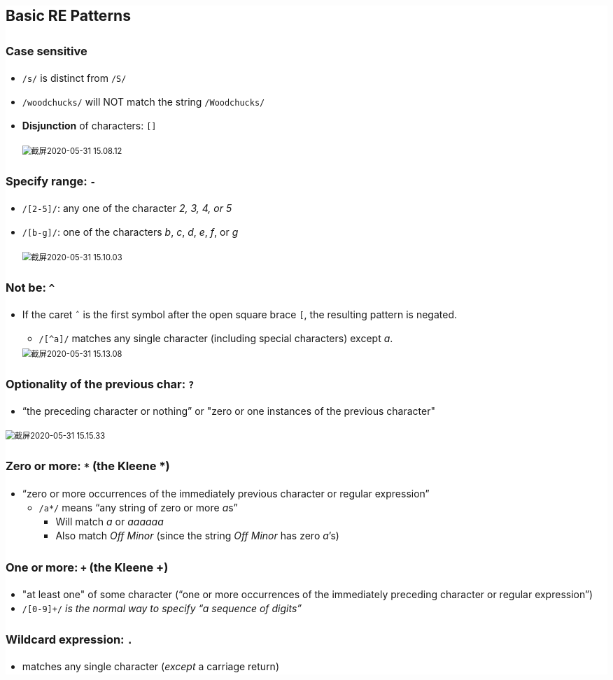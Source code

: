 

## Basic RE Patterns

### **Case sensitive**

- `/s/` is distinct from `/S/`
- `/woodchucks/` will NOT match the string `/Woodchucks/`

- **Disjunction** of characters: `[]`

  <img src="https://raw.githubusercontent.com/EckoTan0804/upic-repo/master/uPic/截屏2020-05-31%2015.08.12.png" alt="截屏2020-05-31 15.08.12" style="zoom:80%;" />

### Specify **range**: `-`

- `/[2-5]/`: any one of the character *2, 3, 4, or 5* 

- `/[b-g]/`: one of the characters *b*, *c*, *d*, *e*, *f*, or *g*

  <img src="https://raw.githubusercontent.com/EckoTan0804/upic-repo/master/uPic/截屏2020-05-31%2015.10.03.png" alt="截屏2020-05-31 15.10.03" style="zoom:80%;" />

### **Not be**: `^`

- If the caret `ˆ` is the first symbol after the open square brace `[`, the resulting pattern is negated.

  - `/[^a]/` matches any single character (including special characters) except *a*. 

  <img src="https://raw.githubusercontent.com/EckoTan0804/upic-repo/master/uPic/截屏2020-05-31%2015.13.08.png" alt="截屏2020-05-31 15.13.08" style="zoom:80%;" />

### **Optionality** of the previous char: `?`

- “the preceding character or nothing” or "zero or one instances of the previous character"

<img src="https://raw.githubusercontent.com/EckoTan0804/upic-repo/master/uPic/截屏2020-05-31%2015.15.33.png" alt="截屏2020-05-31 15.15.33" style="zoom:80%;" />

### **Zero or more**: `*` (the Kleene \*)

- “zero or more occurrences of the immediately previous character or regular expression”
  - `/a*/` means “any string of zero or more *a*s”
    - Will match *a* or *aaaaaa*
    - Also match *Off Minor* (since the string *Off Minor* has zero *a*’s)

### **One or more**: `+` (the Kleene \+)

- "at least one" of some character (“one or more occurrences of the immediately preceding character or regular expression”)
- `/[0-9]+/` *is the normal way to specify “a sequence of digits”*

### **Wildcard** expression: `.`

- matches any single character (*except* a carriage return)
